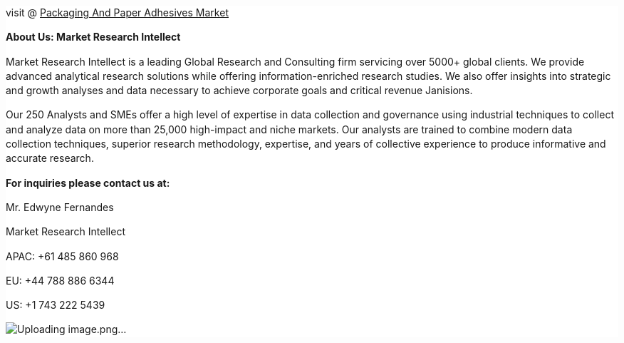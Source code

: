 visit&nbsp;@</strong>&nbsp;</span><span class="font-[700]"><a href="https://www.marketresearchintellect.com/product/global-packaging-and-paper-adhesives-market/?utm_source=Linkedin&utm_medium=863" target="_blank" data-tracking-control-name="article-ssr-frontend-pulse_little-text-block" data-tracking-will-navigate="" data-test-link="">Packaging And Paper Adhesives Market</a></span></p><p><strong><span class="font-[700]">About Us: Market Research Intellect</span></strong></p><p><span class="">Market Research Intellect is a leading Global Research and Consulting firm servicing over 5000+ global clients. We provide advanced analytical research solutions while offering information-enriched research studies.&nbsp;</span>We also offer insights into strategic and growth analyses and data necessary to achieve corporate goals and critical revenue Janisions.</p><p><span class="">Our 250 Analysts and SMEs offer a high level of expertise in data collection and governance using industrial techniques to collect and analyze data on more than 25,000 high-impact and niche markets. Our analysts are trained to combine modern data collection techniques, superior research methodology, expertise, and years of collective experience to produce informative and accurate research.</span></p><p><strong>For inquiries please contact us at:</strong></p><p>Mr. Edwyne Fernandes</p><p>Market Research Intellect</p><p>APAC: +61 485 860 968</p><p>EU: +44 788 886 6344</p><p>US: +1 743 222 5439</p>
![Uploading image.png…]()
